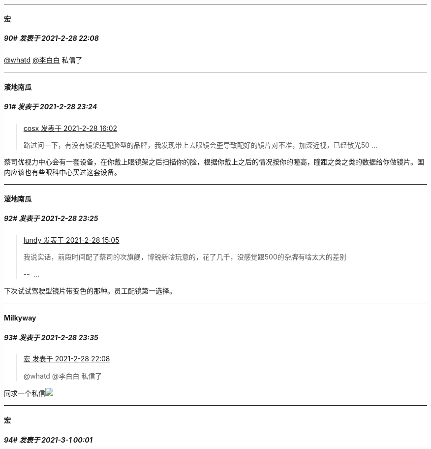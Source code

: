 
-----

####  宏  
##### 90#       发表于 2021-2-28 22:08


[@whatd](https://bbs.saraba1st.com/2b/home.php?mod=space&amp;uid=450889) [@李白白](https://bbs.saraba1st.com/2b/home.php?mod=space&amp;uid=517703) 私信了


-----

####  滚地南瓜  
##### 91#       发表于 2021-2-28 23:24


<blockquote><a href="httphttps://bbs.saraba1st.com/2b/forum.php?mod=redirect&amp;goto=findpost&amp;pid=50467081&amp;ptid=1990045" target="_blank">cosx 发表于 2021-2-28 16:02</a>

路过问一下，有没有镜架适配脸型的品牌，我发现带上去眼镜会歪导致配好的镜片对不准，加深近视，已经散光50 ...</blockquote>
蔡司优视力中心会有一套设备，在你戴上眼镜架之后扫描你的脸，根据你戴上之后的情况按你的瞳高，瞳距之类之类的数据给你做镜片。国内应该也有些眼科中心买过这套设备。


-----

####  滚地南瓜  
##### 92#       发表于 2021-2-28 23:25


<blockquote><a href="httphttps://bbs.saraba1st.com/2b/forum.php?mod=redirect&amp;goto=findpost&amp;pid=50466741&amp;ptid=1990045" target="_blank">lundy 发表于 2021-2-28 15:05</a>

我说实话，前段时间配了蔡司的次旗舰，博锐新啥玩意的，花了几千，没感觉跟500的杂牌有啥太大的差别


 --  ...</blockquote>
下次试试驾驶型镜片带变色的那种。员工配镜第一选择。


-----

####  Milkyway  
##### 93#       发表于 2021-2-28 23:35


<blockquote><a href="httphttps://bbs.saraba1st.com/2b/forum.php?mod=redirect&amp;goto=findpost&amp;pid=50469895&amp;ptid=1990045" target="_blank">宏 发表于 2021-2-28 22:08</a>

@whatd @李白白 私信了</blockquote>
同求一个私信<img src="https://static.saraba1st.com/image/smiley/face2017/044.png" referrerpolicy="no-referrer">


-----

####  宏  
##### 94#       发表于 2021-3-1 00:01

